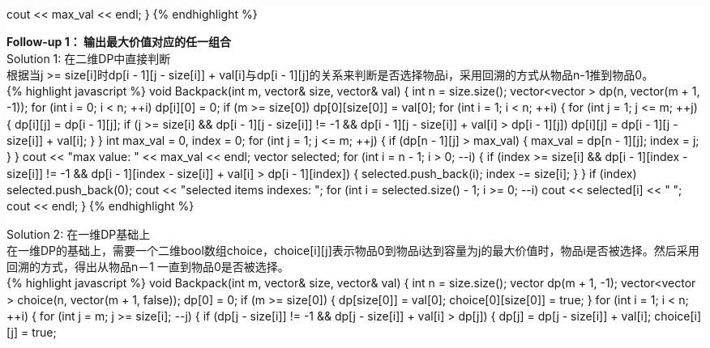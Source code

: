   cout << max_val << endl;
}
{% endhighlight %}


**Follow-up 1： 输出最大价值对应的任一组合**      
Solution 1: 在二维DP中直接判断      
根据当j >= size[i]时dp[i - 1][j - size[i]] + val[i]与dp[i - 1][j]的关系来判断是否选择物品i，采用回溯的方式从物品n-1推到物品0。     
{% highlight javascript %}
void Backpack(int m, vector<int>& size, vector<int>& val) {
  int n = size.size();
  vector<vector<int> > dp(n, vector<int>(m + 1, -1));
  for (int i = 0; i < n; ++i)
    dp[i][0] = 0;
  if (m >= size[0]) dp[0][size[0]] = val[0];
  for (int i = 1; i < n; ++i) {
    for (int j = 1; j <= m; ++j) {
      dp[i][j] = dp[i - 1][j];
      if (j >= size[i] && dp[i - 1][j - size[i]] != -1 &&
          dp[i - 1][j - size[i]] + val[i] > dp[i - 1][j])
        dp[i][j] = dp[i - 1][j - size[i]] + val[i];
    }
  }
  int max_val = 0, index = 0;
  for (int j = 1; j <= m; ++j) {
    if (dp[n - 1][j] > max_val) {
      max_val = dp[n - 1][j];
      index = j;
    }
  }
  cout << "max value: " << max_val << endl;
  vector<int> selected;
  for (int i = n - 1; i > 0; --i) {
    if (index >= size[i] && dp[i - 1][index - size[i]] != -1 &&
        dp[i - 1][index - size[i]] + val[i] > dp[i - 1][index]) {
      selected.push_back(i);
      index -= size[i];
    }
  }
  if (index) selected.push_back(0);
  cout << "selected items indexes: ";
  for (int i = selected.size() - 1; i >= 0; --i)
    cout << selected[i] << " ";
  cout << endl;
}
{% endhighlight %}

Solution 2: 在一维DP基础上      
在一维DP的基础上，需要一个二维bool数组choice，choice[i][j]表示物品0到物品i达到容量为j的最大价值时，物品i是否被选择。然后采用回溯的方式，得出从物品n－1 一直到物品0是否被选择。  
{% highlight javascript %}
void Backpack(int m, vector<int>& size, vector<int>& val) {
  int n = size.size();
  vector<int> dp(m + 1, -1);
  vector<vector<bool> > choice(n, vector<bool>(m + 1, false));
  dp[0] = 0;
  if (m >= size[0]) {
    dp[size[0]] = val[0];
    choice[0][size[0]] = true;
  }
  for (int i = 1; i < n; ++i) {
    for (int j = m; j >= size[i]; --j) {
      if (dp[j - size[i]] != -1 && dp[j - size[i]] + val[i] > dp[j]) {
        dp[j] = dp[j - size[i]] + val[i];
        choice[i][j] = true;